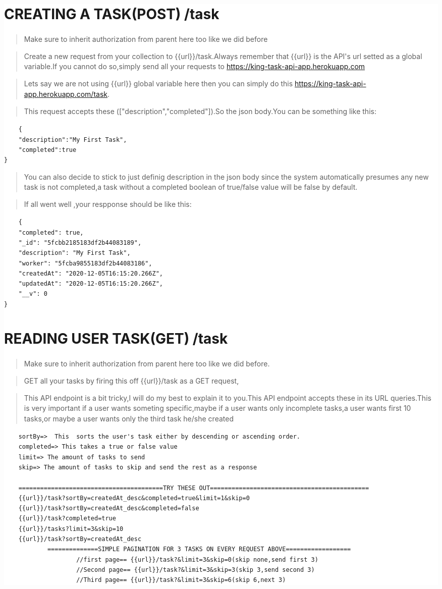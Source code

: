 # CREATING A TASK(POST) /task

> Make sure to inherit authorization from parent here too like we did before

>Create a new request from your collection to {{url}}/task.Always remember that {{url}} is the API's url setted as a global variable.If you cannot do so,simply send all your requests to https://king-task-api-app.herokuapp.com

>Lets say we are not using {{url}} global variable here then you can simply do this https://king-task-api-app.herokuapp.com/task.

>This request accepts these (["description","completed"]).So the json body.You can be something like this:

```
    {
    "description":"My First Task",
    "completed":true
}
```

> You can also decide to stick to just definig description in the json body since the system automatically presumes any new task is not completed,a task without a completed boolean of true/false value will be false by default.

> If all went well ,your respponse should be like this:
```
    {
    "completed": true,
    "_id": "5fcbb2185183df2b44083189",
    "description": "My First Task",
    "worker": "5fcba9855183df2b44083186",
    "createdAt": "2020-12-05T16:15:20.266Z",
    "updatedAt": "2020-12-05T16:15:20.266Z",
    "__v": 0
}
```


# READING USER TASK(GET) /task
> Make sure to inherit authorization from parent here too like we did before.

> GET all your tasks by firing this off {{url}}/task as a GET request,

> This API endpoint is a bit tricky,I will do my best to explain it to you.This API endpoint accepts these in its URL queries.This is very important if a user wants someting specific,maybe if a user wants only incomplete tasks,a user wants first 10 tasks,or maybe a user wants only the third task he/she created


```
    sortBy=>  This  sorts the user's task either by descending or ascending order.
    completed=> This takes a true or false value
    limit=> The amount of tasks to send
    skip=> The amount of tasks to skip and send the rest as a response

    ========================================TRY THESE OUT============================================
    {{url}}/task?sortBy=createdAt_desc&completed=true&limit=1&skip=0
    {{url}}/task?sortBy=createdAt_desc&completed=false
    {{url}}/task?completed=true
    {{url}}/tasks?limit=3&skip=10
    {{url}}/task?sortBy=createdAt_desc
            ==============SIMPLE PAGINATION FOR 3 TASKS ON EVERY REQUEST ABOVE==================
                    //first page== {{url}}/task?&limit=3&skip=0(skip none,send first 3)
                    //Second page== {{url}}/task?&limit=3&skip=3(skip 3,send second 3)
                    //Third page== {{url}}/task?&limit=3&skip=6(skip 6,next 3)
```